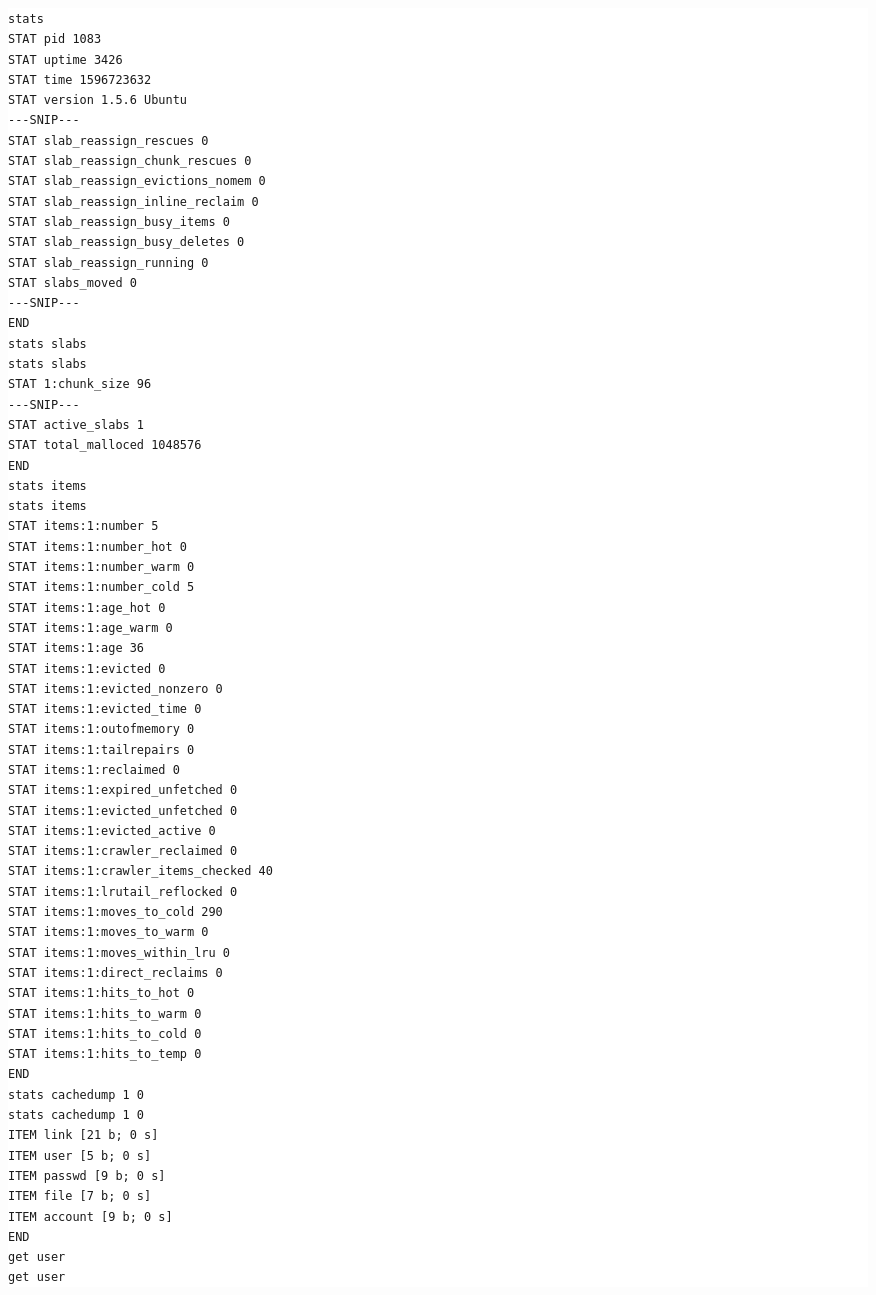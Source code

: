 ```shell 
stats 
STAT pid 1083 
STAT uptime 3426 
STAT time 1596723632 
STAT version 1.5.6 Ubuntu 
---SNIP---
STAT slab_reassign_rescues 0 
STAT slab_reassign_chunk_rescues 0 
STAT slab_reassign_evictions_nomem 0 
STAT slab_reassign_inline_reclaim 0 
STAT slab_reassign_busy_items 0 
STAT slab_reassign_busy_deletes 0 
STAT slab_reassign_running 0 
STAT slabs_moved 0 
---SNIP---
END 
stats slabs 
stats slabs 
STAT 1:chunk_size 96 
---SNIP---
STAT active_slabs 1 
STAT total_malloced 1048576 
END 
stats items 
stats items 
STAT items:1:number 5 
STAT items:1:number_hot 0 
STAT items:1:number_warm 0 
STAT items:1:number_cold 5 
STAT items:1:age_hot 0 
STAT items:1:age_warm 0 
STAT items:1:age 36 
STAT items:1:evicted 0 
STAT items:1:evicted_nonzero 0 
STAT items:1:evicted_time 0 
STAT items:1:outofmemory 0 
STAT items:1:tailrepairs 0 
STAT items:1:reclaimed 0 
STAT items:1:expired_unfetched 0 
STAT items:1:evicted_unfetched 0 
STAT items:1:evicted_active 0 
STAT items:1:crawler_reclaimed 0 
STAT items:1:crawler_items_checked 40 
STAT items:1:lrutail_reflocked 0 
STAT items:1:moves_to_cold 290 
STAT items:1:moves_to_warm 0 
STAT items:1:moves_within_lru 0 
STAT items:1:direct_reclaims 0 
STAT items:1:hits_to_hot 0 
STAT items:1:hits_to_warm 0 
STAT items:1:hits_to_cold 0 
STAT items:1:hits_to_temp 0 
END 
stats cachedump 1 0         
stats cachedump 1 0 
ITEM link [21 b; 0 s] 
ITEM user [5 b; 0 s] 
ITEM passwd [9 b; 0 s] 
ITEM file [7 b; 0 s] 
ITEM account [9 b; 0 s] 
END 
get user 
get user 
```